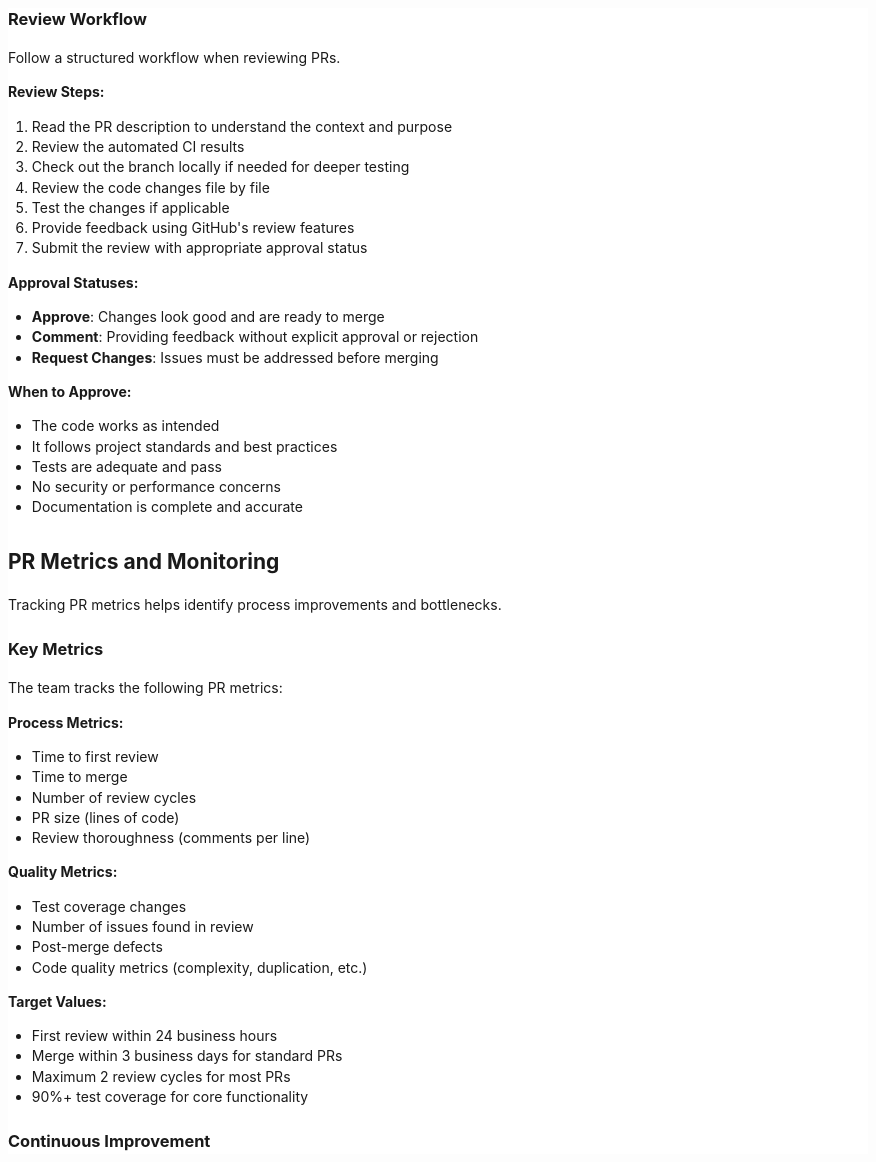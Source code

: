 ### Review Workflow

Follow a structured workflow when reviewing PRs.

**Review Steps:**
1. Read the PR description to understand the context and purpose
2. Review the automated CI results
3. Check out the branch locally if needed for deeper testing
4. Review the code changes file by file
5. Test the changes if applicable
6. Provide feedback using GitHub's review features
7. Submit the review with appropriate approval status

**Approval Statuses:**
- **Approve**: Changes look good and are ready to merge
- **Comment**: Providing feedback without explicit approval or rejection
- **Request Changes**: Issues must be addressed before merging

**When to Approve:**
- The code works as intended
- It follows project standards and best practices
- Tests are adequate and pass
- No security or performance concerns
- Documentation is complete and accurate

## PR Metrics and Monitoring

Tracking PR metrics helps identify process improvements and bottlenecks.

### Key Metrics

The team tracks the following PR metrics:

**Process Metrics:**
- Time to first review
- Time to merge
- Number of review cycles
- PR size (lines of code)
- Review thoroughness (comments per line)

**Quality Metrics:**
- Test coverage changes
- Number of issues found in review
- Post-merge defects
- Code quality metrics (complexity, duplication, etc.)

**Target Values:**
- First review within 24 business hours
- Merge within 3 business days for standard PRs
- Maximum 2 review cycles for most PRs
- 90%+ test coverage for core functionality

### Continuous Improvement
